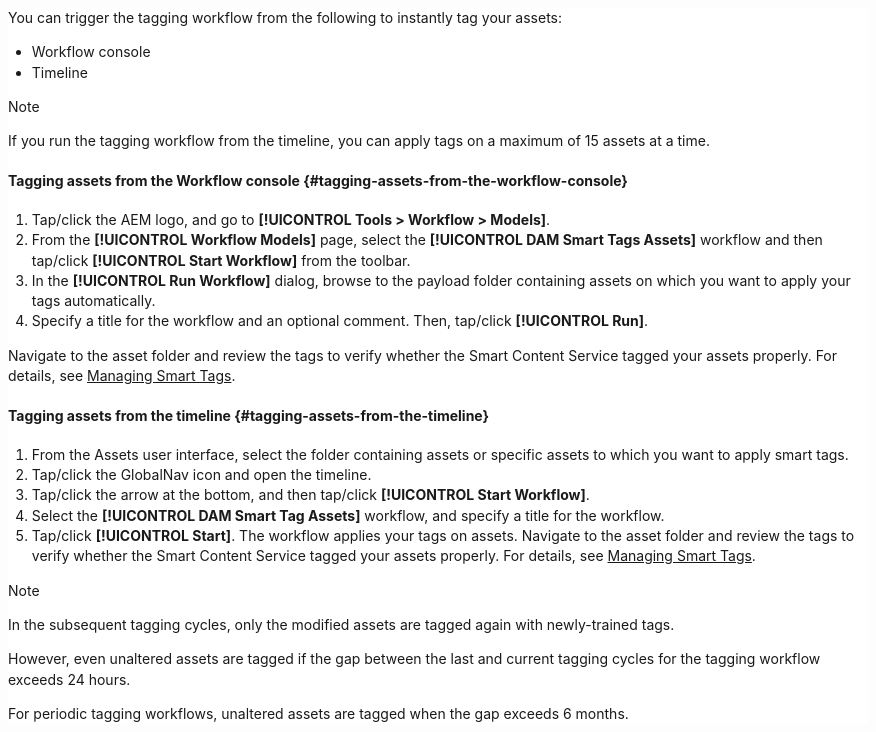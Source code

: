 You can trigger the tagging workflow from the following to instantly tag your assets:

* Workflow console
* Timeline

>[!NOTE]
>
>If you run the tagging workflow from the timeline, you can apply tags on a maximum of 15 assets at a time.

#### Tagging assets from the Workflow console {#tagging-assets-from-the-workflow-console}

1. Tap/click the AEM logo, and go to **[!UICONTROL Tools > Workflow > Models]**.
1. From the **[!UICONTROL Workflow Models]** page, select the **[!UICONTROL DAM Smart Tags Assets]** workflow and then tap/click **[!UICONTROL Start Workflow]** from the toolbar.
1. In the **[!UICONTROL Run Workflow]** dialog, browse to the payload folder containing assets on which you want to apply your tags automatically.
1. Specify a title for the workflow and an optional comment. Then, tap/click **[!UICONTROL Run]**.

Navigate to the asset folder and review the tags to verify whether the Smart Content Service tagged your assets properly. For details, see [Managing Smart Tags](manage-smart-tags.md).

#### Tagging assets from the timeline {#tagging-assets-from-the-timeline}

1. From the Assets user interface, select the folder containing assets or specific assets to which you want to apply smart tags.
1. Tap/click the GlobalNav icon and open the timeline.
1. Tap/click the arrow at the bottom, and then tap/click **[!UICONTROL Start Workflow]**.
1. Select the **[!UICONTROL DAM Smart Tag Assets]** workflow, and specify a title for the workflow.
1. Tap/click **[!UICONTROL Start]**. The workflow applies your tags on assets. Navigate to the asset folder and review the tags to verify whether the Smart Content Service tagged your assets properly. For details, see [Managing Smart Tags](manage-smart-tags.md).

>[!NOTE]
>
>In the subsequent tagging cycles, only the modified assets are tagged again with newly-trained tags.
>
>However, even unaltered assets are tagged if the gap between the last and current tagging cycles for the tagging workflow exceeds 24 hours.
>
>For periodic tagging workflows, unaltered assets are tagged when the gap exceeds 6 months.
